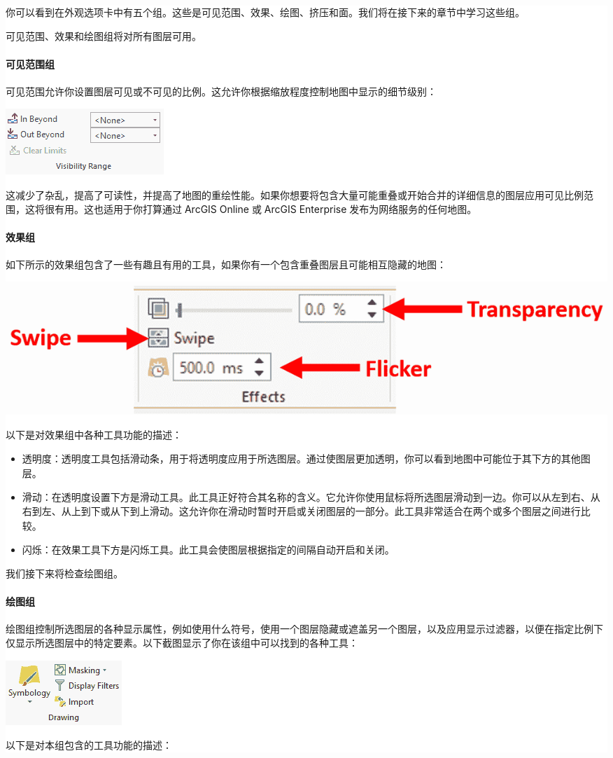 你可以看到在外观选项卡中有五个组。这些是可见范围、效果、绘图、挤压和面。我们将在接下来的章节中学习这些组。

可见范围、效果和绘图组将对所有图层可用。

#### 可见范围组

可见范围允许你设置图层可见或不可见的比例。这允许你根据缩放程度控制地图中显示的细节级别：

![图片](img/a533b2c0-df02-4ba6-9420-a80d00744557.png)

这减少了杂乱，提高了可读性，并提高了地图的重绘性能。如果你想要将包含大量可能重叠或开始合并的详细信息的图层应用可见比例范围，这将很有用。这也适用于你打算通过 ArcGIS Online 或 ArcGIS Enterprise 发布为网络服务的任何地图。

#### 效果组

如下所示的效果组包含了一些有趣且有用的工具，如果你有一个包含重叠图层且可能相互隐藏的地图：

![图片](img/199ccd9d-0065-448c-b8fc-380d1d382f7c.png)

以下是对效果组中各种工具功能的描述：

+   透明度：透明度工具包括滑动条，用于将透明度应用于所选图层。通过使图层更加透明，你可以看到地图中可能位于其下方的其他图层。

+   滑动：在透明度设置下方是滑动工具。此工具正好符合其名称的含义。它允许你使用鼠标将所选图层滑动到一边。你可以从左到右、从右到左、从上到下或从下到上滑动。这允许你在滑动时暂时开启或关闭图层的一部分。此工具非常适合在两个或多个图层之间进行比较。

+   闪烁：在效果工具下方是闪烁工具。此工具会使图层根据指定的间隔自动开启和关闭。

我们接下来将检查绘图组。

#### 绘图组

绘图组控制所选图层的各种显示属性，例如使用什么符号，使用一个图层隐藏或遮盖另一个图层，以及应用显示过滤器，以便在指定比例下仅显示所选图层中的特定要素。以下截图显示了你在该组中可以找到的各种工具：

![图片](img/7c8d1070-dd35-45e3-a54f-5e9e77c7f445.png)

以下是对本组包含的工具功能的描述：
